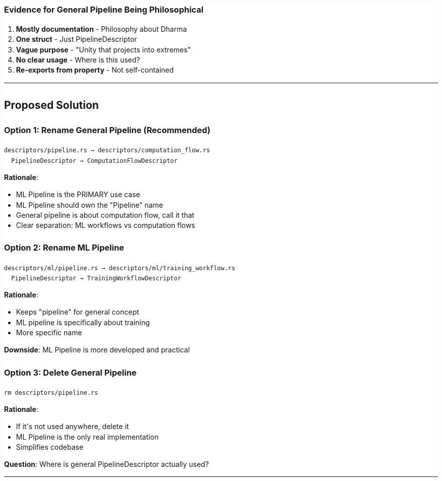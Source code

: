 ### Evidence for General Pipeline Being Philosophical

1. **Mostly documentation** - Philosophy about Dharma
2. **One struct** - Just PipelineDescriptor
3. **Vague purpose** - "Unity that projects into extremes"
4. **No clear usage** - Where is this used?
5. **Re-exports from property** - Not self-contained

---

## Proposed Solution

### Option 1: Rename General Pipeline (Recommended)

```
descriptors/pipeline.rs → descriptors/computation_flow.rs
  PipelineDescriptor → ComputationFlowDescriptor
```

**Rationale**:

- ML Pipeline is the PRIMARY use case
- ML Pipeline should own the "Pipeline" name
- General pipeline is about computation flow, call it that
- Clear separation: ML workflows vs computation flows

### Option 2: Rename ML Pipeline

```
descriptors/ml/pipeline.rs → descriptors/ml/training_workflow.rs
  PipelineDescriptor → TrainingWorkflowDescriptor
```

**Rationale**:

- Keeps "pipeline" for general concept
- ML pipeline is specifically about training
- More specific name

**Downside**: ML Pipeline is more developed and practical

### Option 3: Delete General Pipeline

```
rm descriptors/pipeline.rs
```

**Rationale**:

- If it's not used anywhere, delete it
- ML Pipeline is the only real implementation
- Simplifies codebase

**Question**: Where is general PipelineDescriptor actually used?

---
